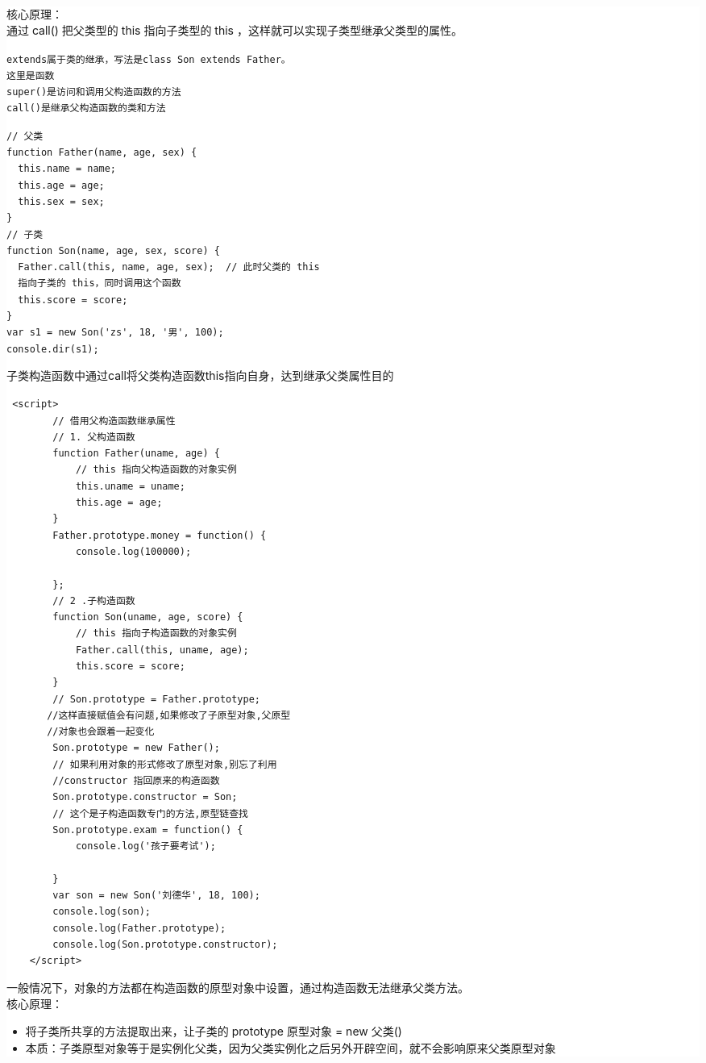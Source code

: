 核心原理：         
通过 call() 把父类型的 this 指向子类型的 this ，这样就可以实现子类型继承父类型的属性。
    
    extends属于类的继承，写法是class Son extends Father。
    这里是函数
    super()是访问和调用父构造函数的方法
    call()是继承父构造函数的类和方法
```
// 父类
function Father(name, age, sex) {
  this.name = name;
  this.age = age;
  this.sex = sex;
}
// 子类
function Son(name, age, sex, score) {
  Father.call(this, name, age, sex);  // 此时父类的 this 
  指向子类的 this，同时调用这个函数
  this.score = score;
}
var s1 = new Son('zs', 18, '男', 100);
console.dir(s1);
```
子类构造函数中通过call将父类构造函数this指向自身，达到继承父类属性目的
```
 <script>
        // 借用父构造函数继承属性
        // 1. 父构造函数
        function Father(uname, age) {
            // this 指向父构造函数的对象实例
            this.uname = uname;
            this.age = age;
        }
        Father.prototype.money = function() {
            console.log(100000);

        };
        // 2 .子构造函数 
        function Son(uname, age, score) {
            // this 指向子构造函数的对象实例
            Father.call(this, uname, age);
            this.score = score;
        }
        // Son.prototype = Father.prototype;  
       //这样直接赋值会有问题,如果修改了子原型对象,父原型
       //对象也会跟着一起变化
        Son.prototype = new Father();
        // 如果利用对象的形式修改了原型对象,别忘了利用
        //constructor 指回原来的构造函数
        Son.prototype.constructor = Son;
        // 这个是子构造函数专门的方法,原型链查找
        Son.prototype.exam = function() {
            console.log('孩子要考试');

        }
        var son = new Son('刘德华', 18, 100);
        console.log(son);
        console.log(Father.prototype);
        console.log(Son.prototype.constructor);
    </script>
```
一般情况下，对象的方法都在构造函数的原型对象中设置，通过构造函数无法继承父类方法。  
核心原理： 
- 将子类所共享的方法提取出来，让子类的 prototype 原型对象 = new 父类()  
- 本质：子类原型对象等于是实例化父类，因为父类实例化之后另外开辟空间，就不会影响原来父类原型对象